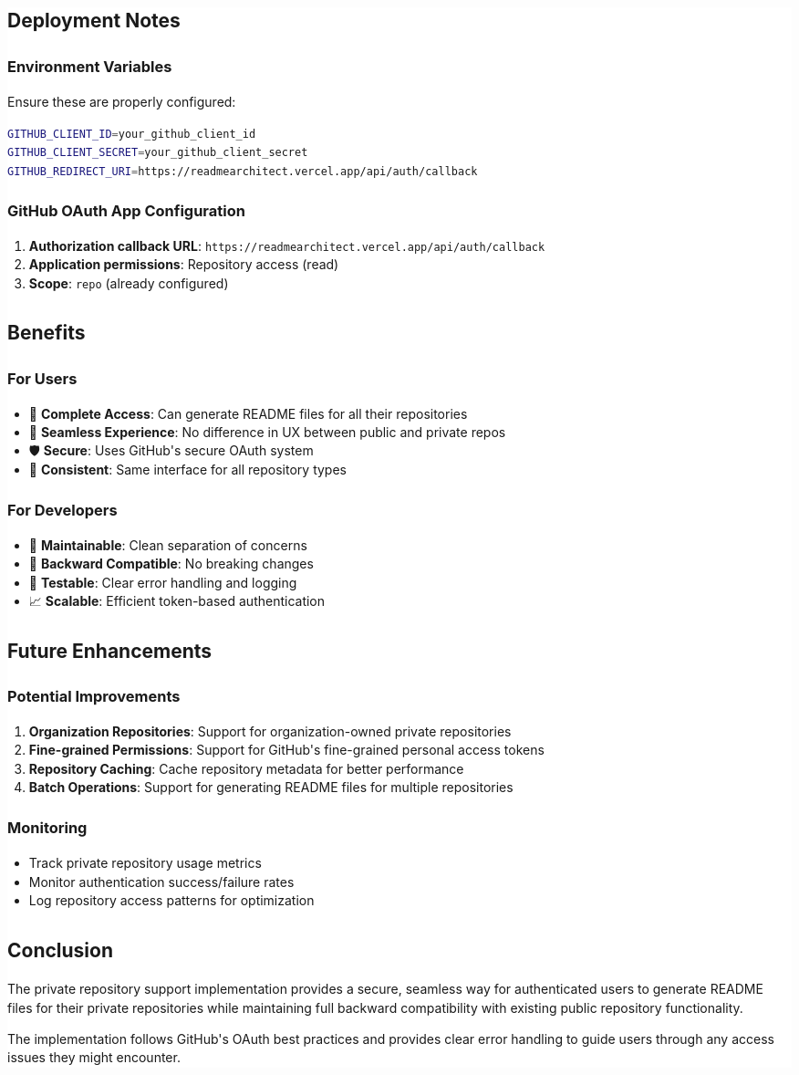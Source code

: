 ## Deployment Notes

### Environment Variables
Ensure these are properly configured:
```bash
GITHUB_CLIENT_ID=your_github_client_id
GITHUB_CLIENT_SECRET=your_github_client_secret
GITHUB_REDIRECT_URI=https://readmearchitect.vercel.app/api/auth/callback
```

### GitHub OAuth App Configuration
1. **Authorization callback URL**: `https://readmearchitect.vercel.app/api/auth/callback`
2. **Application permissions**: Repository access (read)
3. **Scope**: `repo` (already configured)

## Benefits

### For Users
- 🔐 **Complete Access**: Can generate README files for all their repositories
- 🚀 **Seamless Experience**: No difference in UX between public and private repos
- 🛡️ **Secure**: Uses GitHub's secure OAuth system
- 📱 **Consistent**: Same interface for all repository types

### For Developers
- 🔧 **Maintainable**: Clean separation of concerns
- 🔄 **Backward Compatible**: No breaking changes
- 🧪 **Testable**: Clear error handling and logging
- 📈 **Scalable**: Efficient token-based authentication

## Future Enhancements

### Potential Improvements
1. **Organization Repositories**: Support for organization-owned private repositories
2. **Fine-grained Permissions**: Support for GitHub's fine-grained personal access tokens
3. **Repository Caching**: Cache repository metadata for better performance
4. **Batch Operations**: Support for generating README files for multiple repositories

### Monitoring
- Track private repository usage metrics
- Monitor authentication success/failure rates
- Log repository access patterns for optimization

## Conclusion

The private repository support implementation provides a secure, seamless way for authenticated users to generate README files for their private repositories while maintaining full backward compatibility with existing public repository functionality.

The implementation follows GitHub's OAuth best practices and provides clear error handling to guide users through any access issues they might encounter.